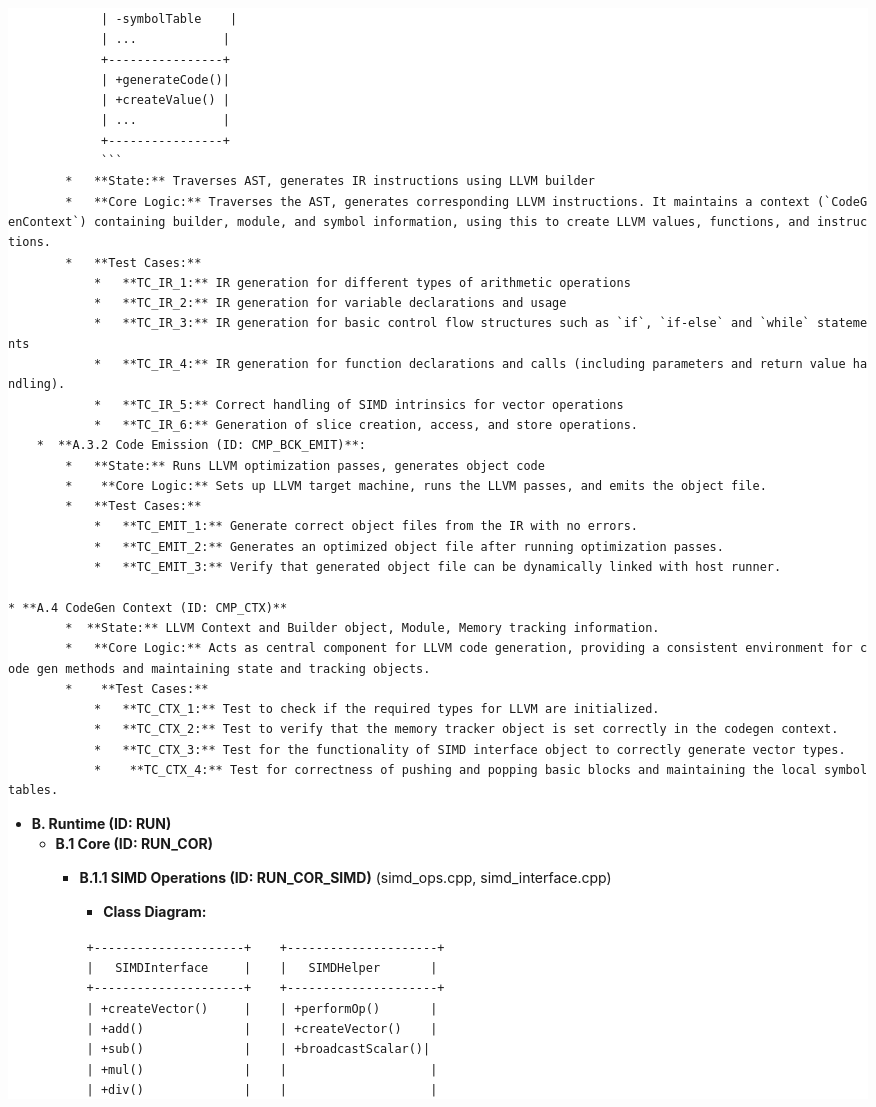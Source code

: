                  | -symbolTable    |
                 | ...            |
                 +----------------+
                 | +generateCode()|
                 | +createValue() |
                 | ...            |
                 +----------------+
                 ```
            *   **State:** Traverses AST, generates IR instructions using LLVM builder
            *   **Core Logic:** Traverses the AST, generates corresponding LLVM instructions. It maintains a context (`CodeGenContext`) containing builder, module, and symbol information, using this to create LLVM values, functions, and instructions.
            *   **Test Cases:**
                *   **TC_IR_1:** IR generation for different types of arithmetic operations
                *   **TC_IR_2:** IR generation for variable declarations and usage
                *   **TC_IR_3:** IR generation for basic control flow structures such as `if`, `if-else` and `while` statements
                *   **TC_IR_4:** IR generation for function declarations and calls (including parameters and return value handling).
                *   **TC_IR_5:** Correct handling of SIMD intrinsics for vector operations
                *   **TC_IR_6:** Generation of slice creation, access, and store operations.
        *  **A.3.2 Code Emission (ID: CMP_BCK_EMIT)**:
            *   **State:** Runs LLVM optimization passes, generates object code
            *    **Core Logic:** Sets up LLVM target machine, runs the LLVM passes, and emits the object file.
            *   **Test Cases:**
                *   **TC_EMIT_1:** Generate correct object files from the IR with no errors.
                *   **TC_EMIT_2:** Generates an optimized object file after running optimization passes.
                *   **TC_EMIT_3:** Verify that generated object file can be dynamically linked with host runner.

    * **A.4 CodeGen Context (ID: CMP_CTX)**
            *  **State:** LLVM Context and Builder object, Module, Memory tracking information.
            *   **Core Logic:** Acts as central component for LLVM code generation, providing a consistent environment for code gen methods and maintaining state and tracking objects.
            *    **Test Cases:**
                *   **TC_CTX_1:** Test to check if the required types for LLVM are initialized.
                *   **TC_CTX_2:** Test to verify that the memory tracker object is set correctly in the codegen context.
                *   **TC_CTX_3:** Test for the functionality of SIMD interface object to correctly generate vector types.
                *    **TC_CTX_4:** Test for correctness of pushing and popping basic blocks and maintaining the local symbol tables.

*   **B. Runtime (ID: RUN)**
    *   **B.1 Core (ID: RUN_COR)**
        *   **B.1.1 SIMD Operations (ID: RUN_COR_SIMD)** (simd_ops.cpp, simd_interface.cpp)
             *   **Class Diagram:**

               ```
                +---------------------+    +---------------------+
                |   SIMDInterface     |    |   SIMDHelper       |
                +---------------------+    +---------------------+
                | +createVector()     |    | +performOp()       |
                | +add()              |    | +createVector()    |
                | +sub()              |    | +broadcastScalar()|
                | +mul()              |    |                    |
                | +div()              |    |                    |
